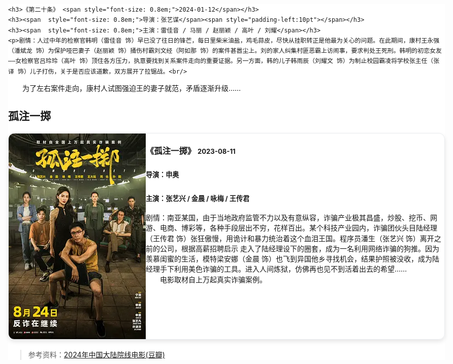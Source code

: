     <h3>《第二十条》 <span style="font-size: 0.8em;">2024-01-12</span></h3>
    <h3><span  style="font-size: 0.8em;">导演：张艺谋</span><span style="padding-left:10pt"></span></h3>
    <h3><span  style="font-size: 0.8em;">主演：雷佳音 / 马丽 / 赵丽颖 / 高叶 / 刘耀</span></h3>
    <p>剧情：人过中年的检察官韩明（雷佳音 饰）早已没了往日的锋芒，每日里柴米油盐，鸡毛蒜皮，尽快从挂职转正是他最为关心的问题。在此期间，康村王永强（潘斌龙 饰）为保护哑巴妻子（赵丽颖 饰）捅伤村霸刘文经（阿如那 饰）的案件甚嚣尘上。刘的家人纠集村匪恶霸上访闹事，要求判处王死刑。韩明的初恋女友——女检察官吕玲玲（高叶 饰）顶住各方压力，执意要找到关系案件走向的重要证据。另一方面，韩的儿子韩雨辰（刘耀文 饰）为制止校园霸凌将学校张主任（张译 饰）儿子打伤，关于是否应该道歉，双方展开了拉锯战。<br/>
　　为了左右案件走向，康村人试图强迫王的妻子就范，矛盾逐渐升级……</p>
  </div>
</div>

## 孤注一掷
<div class="movie-card">
  <img src="./images/guzhuyizhi.png" alt="孤注一掷封面">
  <div class="movie-info">
    <h3>《孤注一掷》 <span style="font-size: 0.8em;">2023-08-11</span></h3>
    <h3><span  style="font-size: 0.8em;">导演：申奥</span><span style="padding-left:10pt"></span></h3>
    <h3><span  style="font-size: 0.8em;">主演：张艺兴 / 金晨 / 咏梅 / 王传君</span></h3>
    <p>剧情：南亚某国，由于当地政府监管不力以及有意纵容，诈骗产业极其昌盛，炒股、挖币、网游、电商、博彩等，各种手段层出不穷，花样百出。某个科技产业园内，诈骗团伙头目陆经理（王传君 饰）张狂傲慢，用诡计和暴力统治着这个血泪王国。程序员潘生（张艺兴 饰）离开之前的公司，根据高薪招聘启示 走入了陆经理设下的圈套，成为一名利用网络诈骗的狗推。因为羡慕闺蜜的生活，模特梁安娜（金晨 饰）也飞到异国他乡寻找机会，结果护照被没收，成为陆经理手下利用美色诈骗的工具。进入人间炼狱，仿佛再也见不到活着出去的希望……<br/>
　　电影取材自上万起真实诈骗案例。</p>
  </div>
</div>

> 参考资料：[2024年中国大陆院线电影(豆瓣)](https://www.douban.com/doulist/155003166/)

<style>
.movie-card {
  display: flex;
  border: 1px solid #eaecef;
  border-radius: 12px; /* 增大圆角半径，使边框更圆润 */
  margin-bottom: 20px;
  overflow: hidden;
  box-shadow: 0 4px 8px rgba(0, 0, 0, 0.1); /* 添加轻微阴影效果 */
  transition: transform 0.3s ease, box-shadow 0.3s ease; /* 添加过渡效果 */
}

